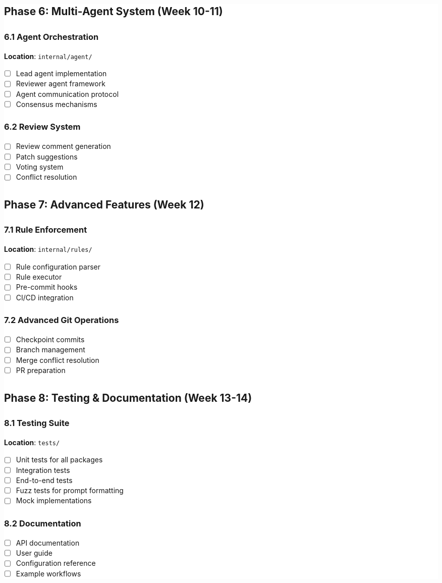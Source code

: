 ## Phase 6: Multi-Agent System (Week 10-11)

### 6.1 Agent Orchestration
**Location**: `internal/agent/`

- [ ] Lead agent implementation
- [ ] Reviewer agent framework
- [ ] Agent communication protocol
- [ ] Consensus mechanisms

### 6.2 Review System
- [ ] Review comment generation
- [ ] Patch suggestions
- [ ] Voting system
- [ ] Conflict resolution

## Phase 7: Advanced Features (Week 12)

### 7.1 Rule Enforcement
**Location**: `internal/rules/`

- [ ] Rule configuration parser
- [ ] Rule executor
- [ ] Pre-commit hooks
- [ ] CI/CD integration

### 7.2 Advanced Git Operations
- [ ] Checkpoint commits
- [ ] Branch management
- [ ] Merge conflict resolution
- [ ] PR preparation

## Phase 8: Testing & Documentation (Week 13-14)

### 8.1 Testing Suite
**Location**: `tests/`

- [ ] Unit tests for all packages
- [ ] Integration tests
- [ ] End-to-end tests
- [ ] Fuzz tests for prompt formatting
- [ ] Mock implementations

### 8.2 Documentation
- [ ] API documentation
- [ ] User guide
- [ ] Configuration reference
- [ ] Example workflows
